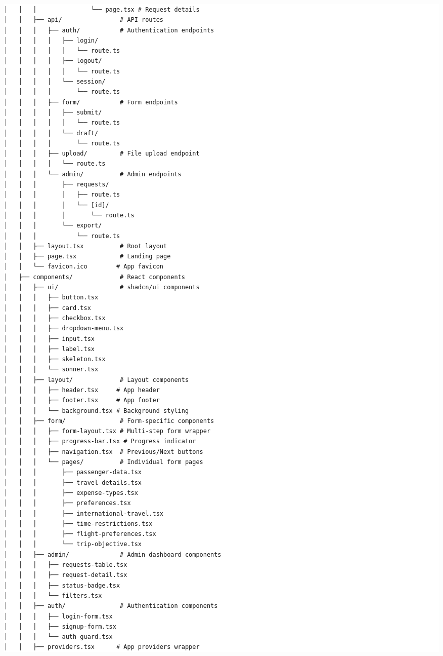 ```
│   │   │               └── page.tsx # Request details
│   │   ├── api/                # API routes
│   │   │   ├── auth/           # Authentication endpoints
│   │   │   │   ├── login/
│   │   │   │   │   └── route.ts
│   │   │   │   ├── logout/
│   │   │   │   │   └── route.ts
│   │   │   │   └── session/
│   │   │   │       └── route.ts
│   │   │   ├── form/           # Form endpoints
│   │   │   │   ├── submit/
│   │   │   │   │   └── route.ts
│   │   │   │   └── draft/
│   │   │   │       └── route.ts
│   │   │   ├── upload/         # File upload endpoint
│   │   │   │   └── route.ts
│   │   │   └── admin/          # Admin endpoints
│   │   │       ├── requests/
│   │   │       │   ├── route.ts
│   │   │       │   └── [id]/
│   │   │       │       └── route.ts
│   │   │       └── export/
│   │   │           └── route.ts
│   │   ├── layout.tsx          # Root layout
│   │   ├── page.tsx            # Landing page
│   │   └── favicon.ico        # App favicon
│   ├── components/             # React components
│   │   ├── ui/                 # shadcn/ui components
│   │   │   ├── button.tsx
│   │   │   ├── card.tsx
│   │   │   ├── checkbox.tsx
│   │   │   ├── dropdown-menu.tsx
│   │   │   ├── input.tsx
│   │   │   ├── label.tsx
│   │   │   ├── skeleton.tsx
│   │   │   └── sonner.tsx
│   │   ├── layout/             # Layout components
│   │   │   ├── header.tsx     # App header
│   │   │   ├── footer.tsx     # App footer
│   │   │   └── background.tsx # Background styling
│   │   ├── form/               # Form-specific components
│   │   │   ├── form-layout.tsx # Multi-step form wrapper
│   │   │   ├── progress-bar.tsx # Progress indicator
│   │   │   ├── navigation.tsx  # Previous/Next buttons
│   │   │   └── pages/          # Individual form pages
│   │   │       ├── passenger-data.tsx
│   │   │       ├── travel-details.tsx
│   │   │       ├── expense-types.tsx
│   │   │       ├── preferences.tsx
│   │   │       ├── international-travel.tsx
│   │   │       ├── time-restrictions.tsx
│   │   │       ├── flight-preferences.tsx
│   │   │       └── trip-objective.tsx
│   │   ├── admin/              # Admin dashboard components
│   │   │   ├── requests-table.tsx
│   │   │   ├── request-detail.tsx
│   │   │   ├── status-badge.tsx
│   │   │   └── filters.tsx
│   │   ├── auth/               # Authentication components
│   │   │   ├── login-form.tsx
│   │   │   ├── signup-form.tsx
│   │   │   └── auth-guard.tsx
│   │   ├── providers.tsx      # App providers wrapper
```